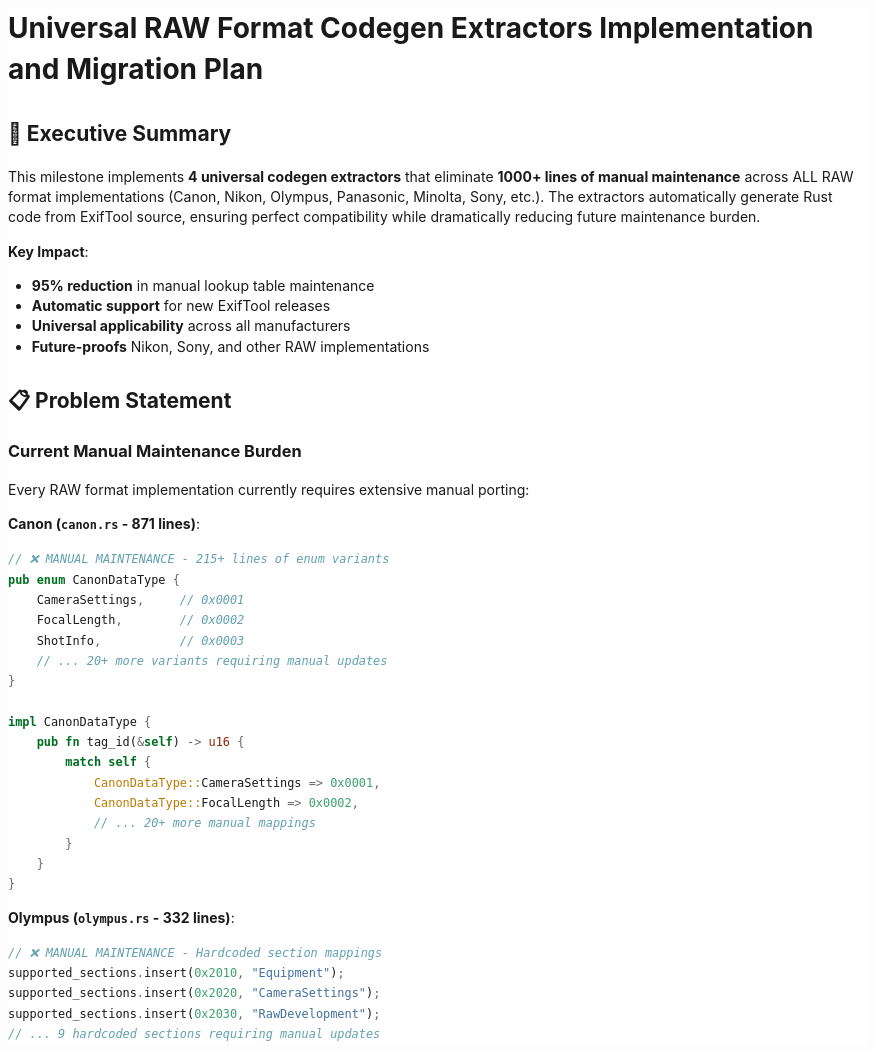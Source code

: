 # Universal RAW Format Codegen Extractors Implementation and Migration Plan

## 🎯 Executive Summary

This milestone implements **4 universal codegen extractors** that eliminate **1000+ lines of manual maintenance** across ALL RAW format implementations (Canon, Nikon, Olympus, Panasonic, Minolta, Sony, etc.). The extractors automatically generate Rust code from ExifTool source, ensuring perfect compatibility while dramatically reducing future maintenance burden.

**Key Impact**:
- **95% reduction** in manual lookup table maintenance
- **Automatic support** for new ExifTool releases  
- **Universal applicability** across all manufacturers
- **Future-proofs** Nikon, Sony, and other RAW implementations

## 📋 Problem Statement

### Current Manual Maintenance Burden

Every RAW format implementation currently requires extensive manual porting:

**Canon (`canon.rs` - 871 lines)**:
```rust
// ❌ MANUAL MAINTENANCE - 215+ lines of enum variants
pub enum CanonDataType {
    CameraSettings,     // 0x0001
    FocalLength,        // 0x0002
    ShotInfo,           // 0x0003
    // ... 20+ more variants requiring manual updates
}

impl CanonDataType {
    pub fn tag_id(&self) -> u16 {
        match self {
            CanonDataType::CameraSettings => 0x0001,
            CanonDataType::FocalLength => 0x0002,
            // ... 20+ more manual mappings
        }
    }
}
```

**Olympus (`olympus.rs` - 332 lines)**:
```rust
// ❌ MANUAL MAINTENANCE - Hardcoded section mappings
supported_sections.insert(0x2010, "Equipment");
supported_sections.insert(0x2020, "CameraSettings");
supported_sections.insert(0x2030, "RawDevelopment");
// ... 9 hardcoded sections requiring manual updates
```
